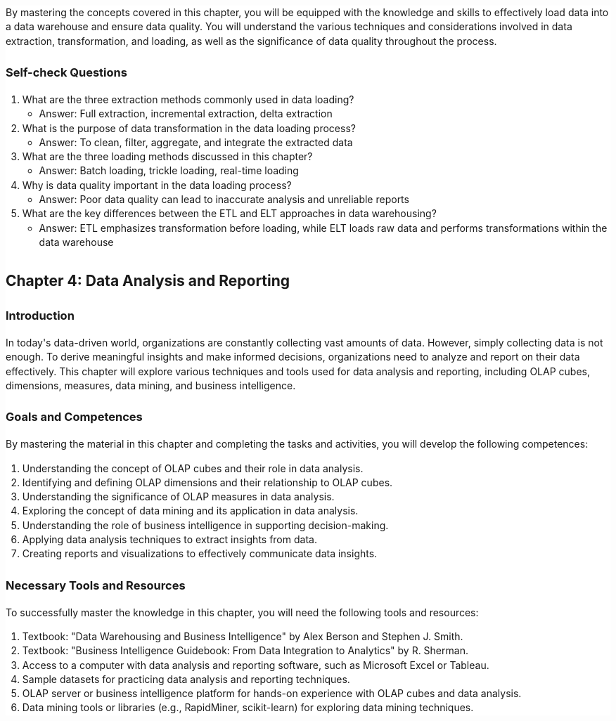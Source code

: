 By mastering the concepts covered in this chapter, you will be equipped with the knowledge and skills to effectively load data into a data warehouse and ensure data quality. You will understand the various techniques and considerations involved in data extraction, transformation, and loading, as well as the significance of data quality throughout the process.

### Self-check Questions

1. What are the three extraction methods commonly used in data loading?
   - Answer: Full extraction, incremental extraction, delta extraction
2. What is the purpose of data transformation in the data loading process?
   - Answer: To clean, filter, aggregate, and integrate the extracted data
3. What are the three loading methods discussed in this chapter?
   - Answer: Batch loading, trickle loading, real-time loading
4. Why is data quality important in the data loading process?
   - Answer: Poor data quality can lead to inaccurate analysis and unreliable reports
5. What are the key differences between the ETL and ELT approaches in data warehousing?
   - Answer: ETL emphasizes transformation before loading, while ELT loads raw data and performs transformations within the data warehouse

## Chapter 4: Data Analysis and Reporting

### Introduction

In today's data-driven world, organizations are constantly collecting vast amounts of data. However, simply collecting data is not enough. To derive meaningful insights and make informed decisions, organizations need to analyze and report on their data effectively. This chapter will explore various techniques and tools used for data analysis and reporting, including OLAP cubes, dimensions, measures, data mining, and business intelligence.

### Goals and Competences

By mastering the material in this chapter and completing the tasks and activities, you will develop the following competences:

1. Understanding the concept of OLAP cubes and their role in data analysis.
2. Identifying and defining OLAP dimensions and their relationship to OLAP cubes.
3. Understanding the significance of OLAP measures in data analysis.
4. Exploring the concept of data mining and its application in data analysis.
5. Understanding the role of business intelligence in supporting decision-making.
6. Applying data analysis techniques to extract insights from data.
7. Creating reports and visualizations to effectively communicate data insights.

### Necessary Tools and Resources

To successfully master the knowledge in this chapter, you will need the following tools and resources:

1. Textbook: "Data Warehousing and Business Intelligence" by Alex Berson and Stephen J. Smith.
2. Textbook: "Business Intelligence Guidebook: From Data Integration to Analytics" by R. Sherman.
3. Access to a computer with data analysis and reporting software, such as Microsoft Excel or Tableau.
4. Sample datasets for practicing data analysis and reporting techniques.
5. OLAP server or business intelligence platform for hands-on experience with OLAP cubes and data analysis.
6. Data mining tools or libraries (e.g., RapidMiner, scikit-learn) for exploring data mining techniques.
